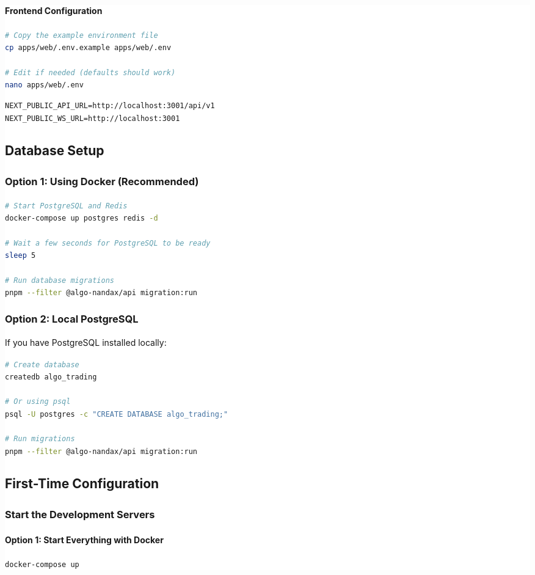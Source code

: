 #### Frontend Configuration

```bash
# Copy the example environment file
cp apps/web/.env.example apps/web/.env

# Edit if needed (defaults should work)
nano apps/web/.env
```

```env
NEXT_PUBLIC_API_URL=http://localhost:3001/api/v1
NEXT_PUBLIC_WS_URL=http://localhost:3001
```

## Database Setup

### Option 1: Using Docker (Recommended)

```bash
# Start PostgreSQL and Redis
docker-compose up postgres redis -d

# Wait a few seconds for PostgreSQL to be ready
sleep 5

# Run database migrations
pnpm --filter @algo-nandax/api migration:run
```

### Option 2: Local PostgreSQL

If you have PostgreSQL installed locally:

```bash
# Create database
createdb algo_trading

# Or using psql
psql -U postgres -c "CREATE DATABASE algo_trading;"

# Run migrations
pnpm --filter @algo-nandax/api migration:run
```

## First-Time Configuration

### Start the Development Servers

#### Option 1: Start Everything with Docker

```bash
docker-compose up
```
